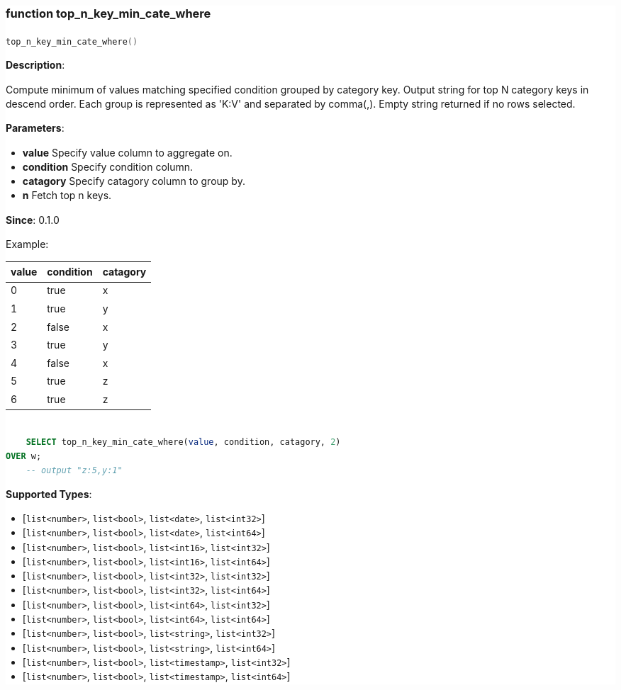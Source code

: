 ### function top_n_key_min_cate_where

```cpp
top_n_key_min_cate_where()
```

**Description**:

Compute minimum of values matching specified condition grouped by category key. Output string for top N category keys in descend order. Each group is represented as 'K:V' and separated by comma(,). Empty string returned if no rows selected. 

**Parameters**: 

  * **value** Specify value column to aggregate on. 
  * **condition** Specify condition column. 
  * **catagory** Specify catagory column to group by. 
  * **n** Fetch top n keys.


**Since**:
0.1.0



Example:


| value  | condition  | catagory   |
|  -------- | -------- | -------- |
| 0  | true  | x   |
| 1  | true  | y   |
| 2  | false  | x   |
| 3  | true  | y   |
| 4  | false  | x   |
| 5  | true  | z   |
| 6  | true  | z   |


```sql

    SELECT top_n_key_min_cate_where(value, condition, catagory, 2)
OVER w;
    -- output "z:5,y:1"
```


**Supported Types**:

* [`list<number>`, `list<bool>`, `list<date>`, `list<int32>`]
* [`list<number>`, `list<bool>`, `list<date>`, `list<int64>`]
* [`list<number>`, `list<bool>`, `list<int16>`, `list<int32>`]
* [`list<number>`, `list<bool>`, `list<int16>`, `list<int64>`]
* [`list<number>`, `list<bool>`, `list<int32>`, `list<int32>`]
* [`list<number>`, `list<bool>`, `list<int32>`, `list<int64>`]
* [`list<number>`, `list<bool>`, `list<int64>`, `list<int32>`]
* [`list<number>`, `list<bool>`, `list<int64>`, `list<int64>`]
* [`list<number>`, `list<bool>`, `list<string>`, `list<int32>`]
* [`list<number>`, `list<bool>`, `list<string>`, `list<int64>`]
* [`list<number>`, `list<bool>`, `list<timestamp>`, `list<int32>`]
* [`list<number>`, `list<bool>`, `list<timestamp>`, `list<int64>`] 
